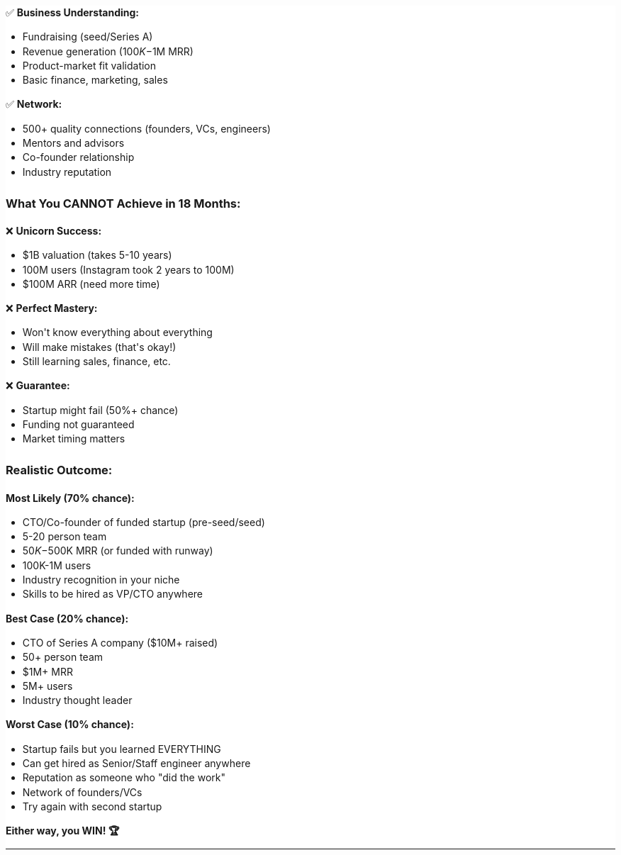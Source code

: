 ✅ **Business Understanding:**
- Fundraising (seed/Series A)
- Revenue generation ($100K-$1M MRR)
- Product-market fit validation
- Basic finance, marketing, sales

✅ **Network:**
- 500+ quality connections (founders, VCs, engineers)
- Mentors and advisors
- Co-founder relationship
- Industry reputation

### **What You CANNOT Achieve in 18 Months:**

❌ **Unicorn Success:**
- $1B valuation (takes 5-10 years)
- 100M users (Instagram took 2 years to 100M)
- $100M ARR (need more time)

❌ **Perfect Mastery:**
- Won't know everything about everything
- Will make mistakes (that's okay!)
- Still learning sales, finance, etc.

❌ **Guarantee:**
- Startup might fail (50%+ chance)
- Funding not guaranteed
- Market timing matters

### **Realistic Outcome:**

**Most Likely (70% chance):**
- CTO/Co-founder of funded startup (pre-seed/seed)
- 5-20 person team
- $50K-$500K MRR (or funded with runway)
- 100K-1M users
- Industry recognition in your niche
- Skills to be hired as VP/CTO anywhere

**Best Case (20% chance):**
- CTO of Series A company ($10M+ raised)
- 50+ person team
- $1M+ MRR
- 5M+ users
- Industry thought leader

**Worst Case (10% chance):**
- Startup fails but you learned EVERYTHING
- Can get hired as Senior/Staff engineer anywhere
- Reputation as someone who "did the work"
- Network of founders/VCs
- Try again with second startup

**Either way, you WIN! 🏆**

---